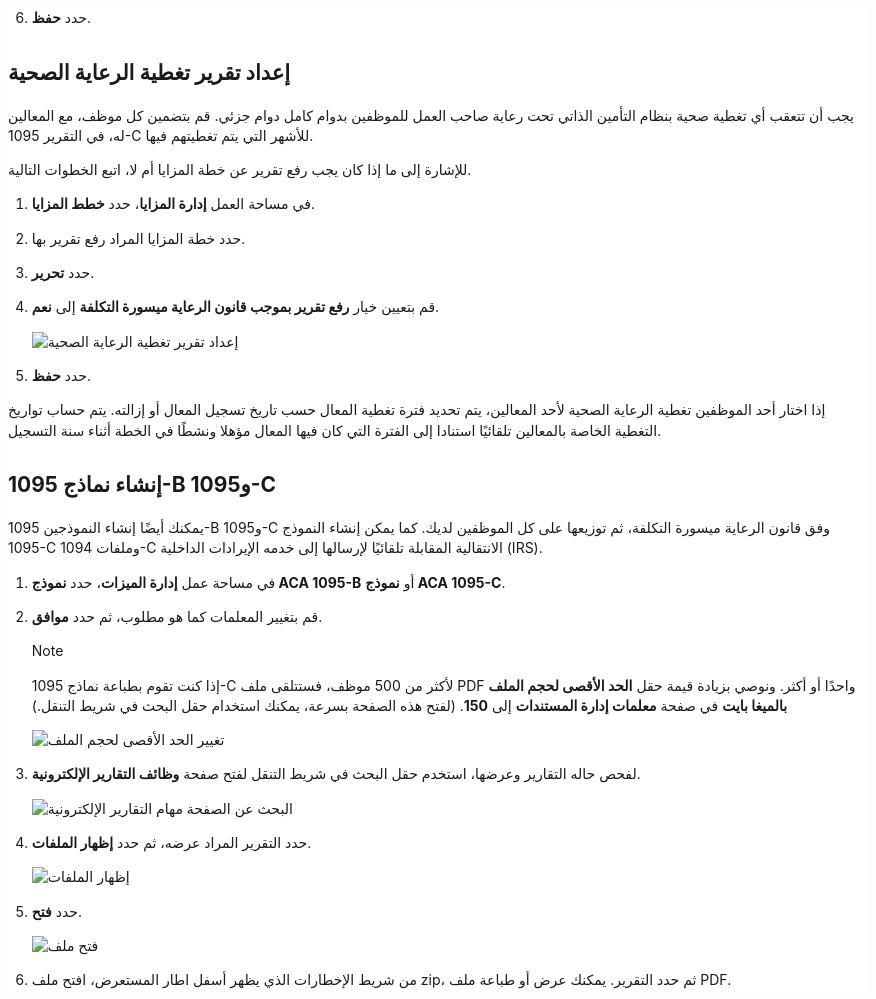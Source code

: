 6. حدد **حفظ**.

## <a name="report-health-care-coverage"></a>إعداد تقرير تغطية الرعاية الصحية

يجب أن تتعقب أي تغطية صحية بنظام التأمين الذاتي تحت رعاية صاحب العمل للموظفين بدوام كامل دوام جزئي. قم بتضمين كل موظف، مع المعالين له، في التقرير 1095-C للأشهر التي يتم تغطيتهم فيها.

للإشارة إلى ما إذا كان يجب رفع تقرير عن خطة المزايا أم لا، اتبع الخطوات التالية.

1. في مساحة العمل **إدارة المزايا**، حدد **خطط المزايا**.
2. حدد خطة المزايا المراد رفع تقرير بها.
3. حدد **تحرير**.
4. قم بتعيين خيار **رفع تقرير بموجب قانون الرعاية ميسورة التكلفة** إلى **نعم**.

    ![إعداد تقرير تغطية الرعاية الصحية](./media/hr-benefits-management-aca-report-coverage.png)

5. حدد **حفظ**.

إذا اختار أحد الموظفين تغطية الرعاية الصحية لأحد المعالين، يتم تحديد فترة تغطية المعال حسب تاريخ تسجيل المعال أو إزالته. يتم حساب تواريخ التغطية الخاصة بالمعالين تلقائيًا استنادا إلى الفترة التي كان فيها المعال مؤهلا ونشطًا في الخطة أثناء سنة التسجيل.

## <a name="generate-1095-b-and-1095-c-forms"></a>إنشاء نماذج 1095-B و1095-C

يمكنك أيضًا إنشاء النموذجين 1095-B و1095-C وفق قانون الرعاية ميسورة التكلفة، ثم توزيعها على كل الموظفين لديك. كما يمكن إنشاء النموذج 1095-C وملفات 1094-C الانتقالية المقابلة تلقائيًا لإرسالها إلى خدمه الإيرادات الداخلية (IRS).

1. في مساحة عمل **إدارة الميزات**، حدد **نموذج ACA 1095-B** أو **نموذج ACA 1095-C**.
2. قم بتغيير المعلمات كما هو مطلوب، ثم حدد **موافق**.

    > [!NOTE]
    > إذا كنت تقوم بطباعة نماذج 1095-C لأكثر من 500 موظف، فستتلقى ملف PDF واحدًا أو أكثر. ونوصي بزيادة قيمة حقل **الحد الأقصى لحجم الملف بالميغا بايت** في صفحة **معلمات إدارة المستندات** إلى **150**. (لفتح هذه الصفحة بسرعة، يمكنك استخدام حقل البحث في شريط التنقل.)
    >
    > ![تغيير الحد الأقصى لحجم الملف](./media/hr-benefits-management-aca-maximum-file-size.png)

3. لفحص حاله التقارير وعرضها، استخدم حقل البحث في شريط التنقل لفتح صفحة **وظائف التقارير الإلكترونية**.

    ![البحث عن الصفحة مهام التقارير الإلكترونية](./media/hr-benefits-management-aca-search-electronic-reporting-jobs.png)

4. حدد التقرير المراد عرضه، ثم حدد **إظهار الملفات**.

    ![إظهار الملفات](./media/hr-benefits-management-aca-show-files.png)

5. حدد **فتح**.

    ![فتح ملف](./media/hr-benefits-management-aca-open-file.png)

6. من شريط الإخطارات الذي يظهر أسفل اطار المستعرض، افتح ملف zip، ثم حدد التقرير. يمكنك عرض أو طباعة ملف PDF.
